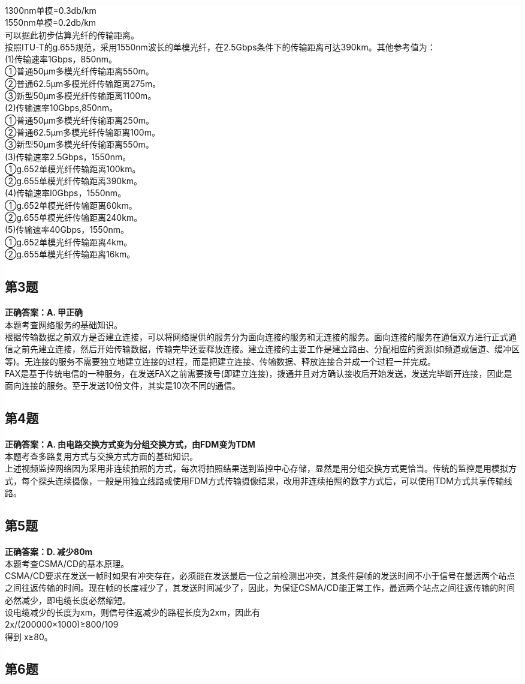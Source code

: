 1300nm单模=0.3db/km  
1550nm单模=0.2db/km  
可以据此初步估算光纤的传输距离。  
按照ITU-T的g.655规范，采用1550nm波长的单模光纤，在2.5Gbps条件下的传输距离可达390km。其他参考值为：  
(1)传输速率1Gbps，850nm。  
①普通50μm多模光纤传输距离550m。  
②普通62.5μm多模光纤传输距离275m。  
③新型50μm多模光纤传输距离1100m。  
(2)传输速率10Gbps,850nm。  
①普通50μm多模光纤传输距离250m。  
②普通62.5μm多模光纤传输距离100m。  
③新型50μm多模光纤传输距离550m。  
(3)传输速率2.5Gbps，1550nm。  
①g.652单模光纤传输距离100km。  
②g.655单模光纤传输距离390km。  
(4)传输速率l0Gbps，1550nm。  
①g.652单模光纤传输距离60km。  
②g.655单模光纤传输距离240km。  
(5)传输速率40Gbps，1550nm。  
①g.652单模光纤传输距离4km。  
②g.655单模光纤传输距离16km。  


## 第3题 ##

**正确答案：A. 甲正确**  
本题考查网络服务的基础知识。  
根据传输数据之前双方是否建立连接，可以将网络提供的服务分为面向连接的服务和无连接的服务。面向连接的服务在通信双方进行正式通信之前先建立连接，然后开始传输数据，传输完毕还要释放连接。建立连接的主要工作是建立路由、分配相应的资源(如频道或信道、缓冲区等)。无连接的服务不需要独立地建立连接的过程，而是把建立连接、传输数据、释放连接合并成一个过程一并完成。  
FAX是基于传统电信的一种服务，在发送FAX之前需要拨号(即建立连接)，拨通并且对方确认接收后开始发送，发送完毕断开连接，因此是面向连接的服务。至于发送10份文件，其实是10次不同的通信。  


## 第4题 ##

**正确答案：A. 由电路交换方式变为分组交换方式，由FDM变为TDM**  
本题考查多路复用方式与交换方式方面的基础知识。  
上述视频监控网络因为采用非连续拍照的方式，每次将拍照结果送到监控中心存储，显然是用分组交换方式更恰当。传统的监控是用模拟方式，每个探头连续摄像，一般是用独立线路或使用FDM方式传输摄像结果，改用非连续拍照的数字方式后，可以使用TDM方式共享传输线路。  


## 第5题 ##

**正确答案：D. 减少80m**  
本题考查CSMA/CD的基本原理。  
CSMA/CD要求在发送一帧时如果有冲突存在，必须能在发送最后一位之前检测出冲突，其条件是帧的发送时间不小于信号在最远两个站点之间往返传输的时间。现在帧的长度减少了，其发送时间减少了，因此，为保证CSMA/CD能正常工作，最远两个站点之间往返传输的时间必然减少，即电缆长度必然缩短。  
设电缆减少的长度为xm，则信号往返减少的路程长度为2xm，因此有  
2x/(200000×1000)≥800/109  
得到 x≥80。  


## 第6题 ##
